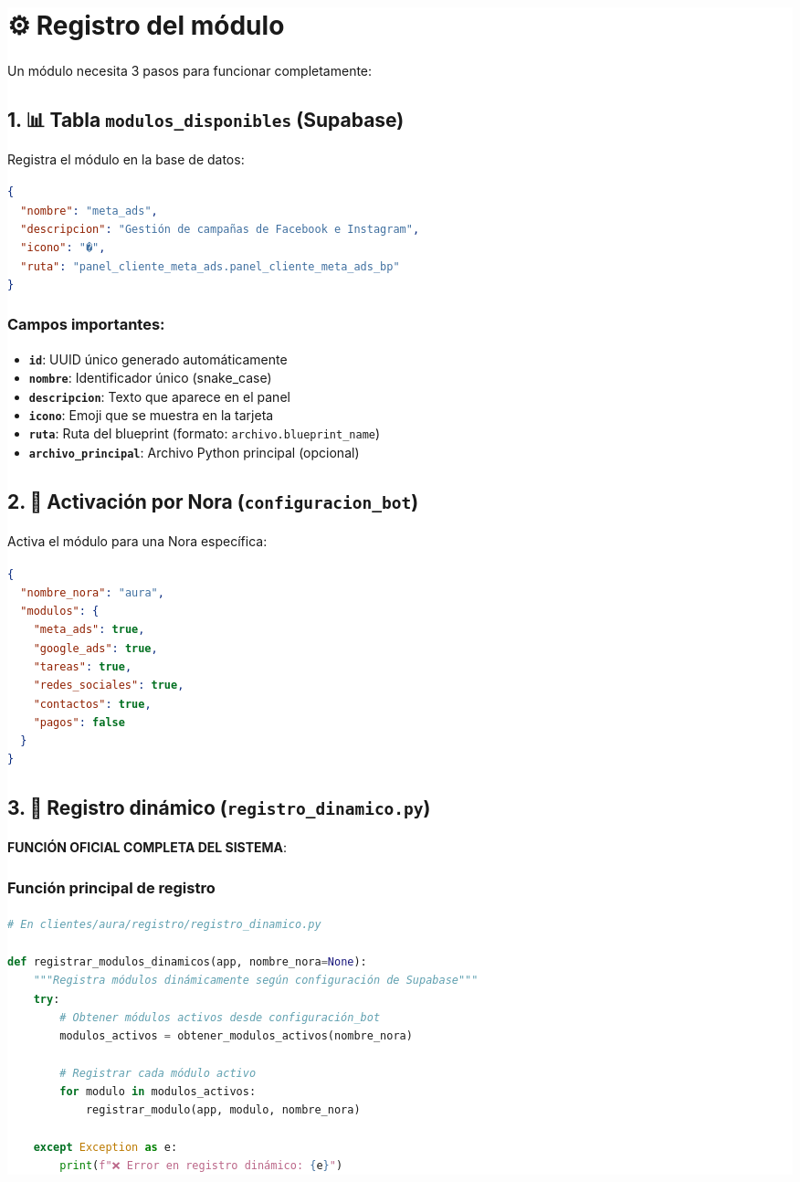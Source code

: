 # ⚙️ Registro del módulo

Un módulo necesita 3 pasos para funcionar completamente:

## 1. 📊 Tabla `modulos_disponibles` (Supabase)

Registra el módulo en la base de datos:

```json
{
  "nombre": "meta_ads",
  "descripcion": "Gestión de campañas de Facebook e Instagram",
  "icono": "�",
  "ruta": "panel_cliente_meta_ads.panel_cliente_meta_ads_bp"
}
```

### Campos importantes:
- **`id`**: UUID único generado automáticamente
- **`nombre`**: Identificador único (snake_case)
- **`descripcion`**: Texto que aparece en el panel
- **`icono`**: Emoji que se muestra en la tarjeta
- **`ruta`**: Ruta del blueprint (formato: `archivo.blueprint_name`)
- **`archivo_principal`**: Archivo Python principal (opcional)

## 2. 🤖 Activación por Nora (`configuracion_bot`)

Activa el módulo para una Nora específica:

```json
{
  "nombre_nora": "aura",
  "modulos": {
    "meta_ads": true,
    "google_ads": true,
    "tareas": true,
    "redes_sociales": true,
    "contactos": true,
    "pagos": false
  }
}
```

## 3. 🔗 Registro dinámico (`registro_dinamico.py`)

**FUNCIÓN OFICIAL COMPLETA DEL SISTEMA**:

### Función principal de registro
```python
# En clientes/aura/registro/registro_dinamico.py

def registrar_modulos_dinamicos(app, nombre_nora=None):
    """Registra módulos dinámicamente según configuración de Supabase"""
    try:
        # Obtener módulos activos desde configuración_bot
        modulos_activos = obtener_modulos_activos(nombre_nora)
        
        # Registrar cada módulo activo
        for modulo in modulos_activos:
            registrar_modulo(app, modulo, nombre_nora)
            
    except Exception as e:
        print(f"❌ Error en registro dinámico: {e}")
```